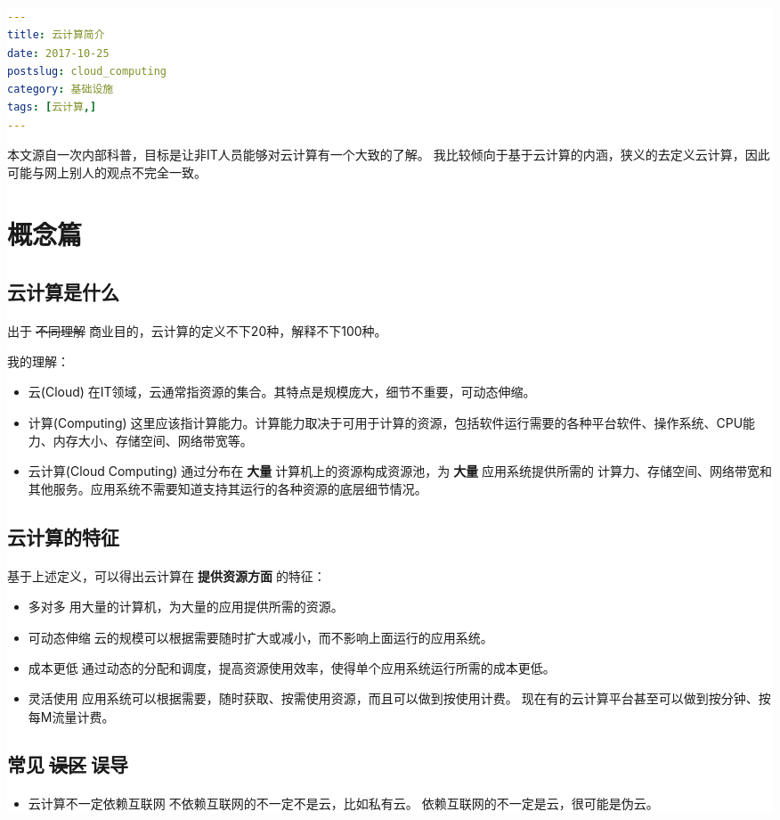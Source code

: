 ```yaml
---
title: 云计算简介
date: 2017-10-25
postslug: cloud_computing
category: 基础设施
tags: [云计算,]
---
```


本文源自一次内部科普，目标是让非IT人员能够对云计算有一个大致的了解。
我比较倾向于基于云计算的内涵，狭义的去定义云计算，因此可能与网上别人的观点不完全一致。
 


# 概念篇

## 云计算是什么

出于 ~~不同理解~~ 商业目的，云计算的定义不下20种，解释不下100种。

我的理解：

- 云(Cloud)
  在IT领域，云通常指资源的集合。其特点是规模庞大，细节不重要，可动态伸缩。

- 计算(Computing)
  这里应该指计算能力。计算能力取决于可用于计算的资源，包括软件运行需要的各种平台软件、操作系统、CPU能力、内存大小、存储空间、网络带宽等。

- 云计算(Cloud Computing)
  通过分布在 **大量** 计算机上的资源构成资源池，为 **大量** 应用系统提供所需的
计算力、存储空间、网络带宽和其他服务。应用系统不需要知道支持其运行的各种资源的底层细节情况。

## 云计算的特征

基于上述定义，可以得出云计算在 **提供资源方面** 的特征：

- 多对多
  用大量的计算机，为大量的应用提供所需的资源。

- 可动态伸缩
  云的规模可以根据需要随时扩大或减小，而不影响上面运行的应用系统。

- 成本更低
  通过动态的分配和调度，提高资源使用效率，使得单个应用系统运行所需的成本更低。

- 灵活使用
  应用系统可以根据需要，随时获取、按需使用资源，而且可以做到按使用计费。
  现在有的云计算平台甚至可以做到按分钟、按每M流量计费。

## 常见 ~~误区~~ 误导

- 云计算不一定依赖互联网
  不依赖互联网的不一定不是云，比如私有云。
  依赖互联网的不一定是云，很可能是伪云。
